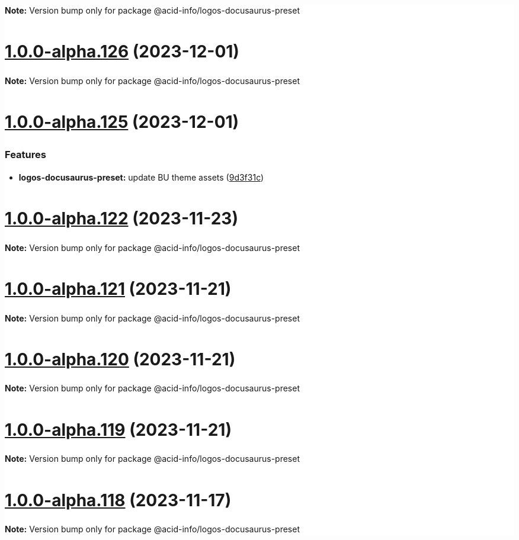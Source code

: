 **Note:** Version bump only for package @acid-info/logos-docusaurus-preset

# [1.0.0-alpha.126](https://github.com/acid-info/logos-docusaurus-plugins/compare/v1.0.0-alpha.125...v1.0.0-alpha.126) (2023-12-01)

**Note:** Version bump only for package @acid-info/logos-docusaurus-preset

# [1.0.0-alpha.125](https://github.com/acid-info/logos-docusaurus-plugins/compare/v1.0.0-alpha.124...v1.0.0-alpha.125) (2023-12-01)

### Features

- **logos-docusaurus-preset:** update BU theme assets ([9d3f31c](https://github.com/acid-info/logos-docusaurus-plugins/commit/9d3f31c3b68b8d5326c6c17e271b4e9bc2f52c44))

# [1.0.0-alpha.122](https://github.com/acid-info/logos-docusaurus-plugins/compare/v1.0.0-alpha.121...v1.0.0-alpha.122) (2023-11-23)

**Note:** Version bump only for package @acid-info/logos-docusaurus-preset

# [1.0.0-alpha.121](https://github.com/acid-info/logos-docusaurus-plugins/compare/v1.0.0-alpha.120...v1.0.0-alpha.121) (2023-11-21)

**Note:** Version bump only for package @acid-info/logos-docusaurus-preset

# [1.0.0-alpha.120](https://github.com/acid-info/logos-docusaurus-plugins/compare/v1.0.0-alpha.119...v1.0.0-alpha.120) (2023-11-21)

**Note:** Version bump only for package @acid-info/logos-docusaurus-preset

# [1.0.0-alpha.119](https://github.com/acid-info/logos-docusaurus-plugins/compare/v1.0.0-alpha.118...v1.0.0-alpha.119) (2023-11-21)

**Note:** Version bump only for package @acid-info/logos-docusaurus-preset

# [1.0.0-alpha.118](https://github.com/acid-info/logos-docusaurus-plugins/compare/v1.0.0-alpha.117...v1.0.0-alpha.118) (2023-11-17)

**Note:** Version bump only for package @acid-info/logos-docusaurus-preset
